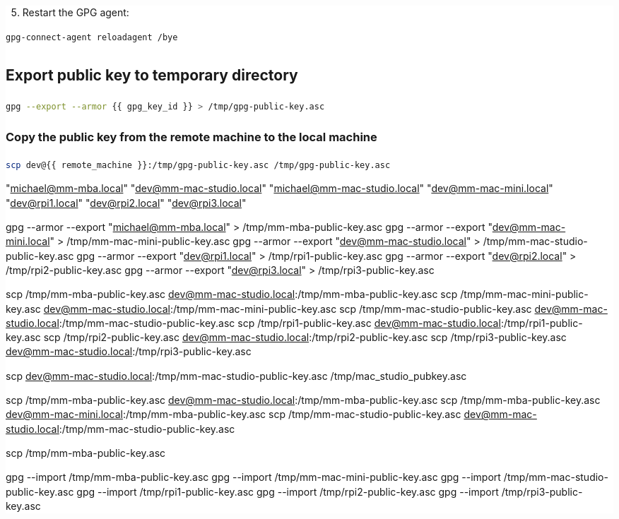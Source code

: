 5. Restart the GPG agent:
```bash
gpg-connect-agent reloadagent /bye
```


## Export public key to temporary directory
```bash
gpg --export --armor {{ gpg_key_id }} > /tmp/gpg-public-key.asc
```

### Copy the public key from the remote machine to the local machine
```bash
scp dev@{{ remote_machine }}:/tmp/gpg-public-key.asc /tmp/gpg-public-key.asc
```

"michael@mm-mba.local"
"dev@mm-mac-studio.local"
"michael@mm-mac-studio.local"
"dev@mm-mac-mini.local"
"dev@rpi1.local"
"dev@rpi2.local"
"dev@rpi3.local"

gpg --armor --export "michael@mm-mba.local" > /tmp/mm-mba-public-key.asc
gpg --armor --export "dev@mm-mac-mini.local" > /tmp/mm-mac-mini-public-key.asc
gpg --armor --export "dev@mm-mac-studio.local" > /tmp/mm-mac-studio-public-key.asc
gpg --armor --export "dev@rpi1.local" > /tmp/rpi1-public-key.asc
gpg --armor --export "dev@rpi2.local" > /tmp/rpi2-public-key.asc
gpg --armor --export "dev@rpi3.local" > /tmp/rpi3-public-key.asc

scp /tmp/mm-mba-public-key.asc dev@mm-mac-studio.local:/tmp/mm-mba-public-key.asc
scp /tmp/mm-mac-mini-public-key.asc dev@mm-mac-studio.local:/tmp/mm-mac-mini-public-key.asc
scp /tmp/mm-mac-studio-public-key.asc dev@mm-mac-studio.local:/tmp/mm-mac-studio-public-key.asc
scp /tmp/rpi1-public-key.asc dev@mm-mac-studio.local:/tmp/rpi1-public-key.asc
scp /tmp/rpi2-public-key.asc dev@mm-mac-studio.local:/tmp/rpi2-public-key.asc
scp /tmp/rpi3-public-key.asc dev@mm-mac-studio.local:/tmp/rpi3-public-key.asc



scp dev@mm-mac-studio.local:/tmp/mm-mac-studio-public-key.asc /tmp/mac_studio_pubkey.asc

scp /tmp/mm-mba-public-key.asc dev@mm-mac-studio.local:/tmp/mm-mba-public-key.asc
scp /tmp/mm-mba-public-key.asc dev@mm-mac-mini.local:/tmp/mm-mba-public-key.asc
scp /tmp/mm-mac-studio-public-key.asc dev@mm-mac-studio.local:/tmp/mm-mac-studio-public-key.asc

scp /tmp/mm-mba-public-key.asc



gpg --import /tmp/mm-mba-public-key.asc
gpg --import /tmp/mm-mac-mini-public-key.asc
gpg --import /tmp/mm-mac-studio-public-key.asc
gpg --import /tmp/rpi1-public-key.asc
gpg --import /tmp/rpi2-public-key.asc
gpg --import /tmp/rpi3-public-key.asc

